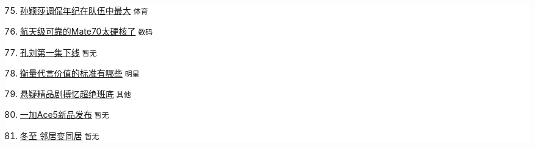 75. [孙颖莎调侃年纪在队伍中最大](https://m.weibo.cn/search?containerid=100103type%3D1%26t%3D10%26q%3D%23%E5%AD%99%E9%A2%96%E8%8E%8E%E8%B0%83%E4%BE%83%E5%B9%B4%E7%BA%AA%E5%9C%A8%E9%98%9F%E4%BC%8D%E4%B8%AD%E6%9C%80%E5%A4%A7%23&stream_entry_id=31&isnewpage=1&extparam=seat%3D1%26q%3D%2523%25E5%25AD%2599%25E9%25A2%2596%25E8%258E%258E%25E8%25B0%2583%25E4%25BE%2583%25E5%25B9%25B4%25E7%25BA%25AA%25E5%259C%25A8%25E9%2598%259F%25E4%25BC%258D%25E4%25B8%25AD%25E6%259C%2580%25E5%25A4%25A7%2523%26dgr%3D0%26band_rank%3D50%26realpos%3D50%26flag%3D0%26pos%3D51%26c_type%3D31%26filter_type%3Drealtimehot%26lcate%3D5001%26cate%3D5001%26stream_entry_id%3D31%26display_time%3D1735219875%26pre_seqid%3D17352198758870369338633) `体育` 

76. [航天级可靠的Mate70太硬核了](https://m.weibo.cn/search?containerid=100103type%3D1%26t%3D10%26q%3D%23%E8%88%AA%E5%A4%A9%E7%BA%A7%E5%8F%AF%E9%9D%A0%E7%9A%84Mate70%E5%A4%AA%E7%A1%AC%E6%A0%B8%E4%BA%86%23&stream_entry_id=31&isnewpage=1&extparam=seat%3D1%26stream_entry_id%3D31%26dgr%3D0%26adid%3D270552%26topic_ad%3D1%26pos%3D3%26is_ad_pos%3D1%26q%3D%2523%25E8%2588%25AA%25E5%25A4%25A9%25E7%25BA%25A7%25E5%258F%25AF%25E9%259D%25A0%25E7%259A%2584Mate70%25E5%25A4%25AA%25E7%25A1%25AC%25E6%25A0%25B8%25E4%25BA%2586%2523%26c_type%3D31%26band_rank%3D4%26lcate%3D5001%26cate%3D5001%26filter_type%3Drealtimehot%26display_time%3D1735219826%26pre_seqid%3D17352198267790369338302) `数码` 

77. [孔刘第一集下线](https://m.weibo.cn/search?containerid=100103type%3D1%26t%3D10%26q%3D%E5%AD%94%E5%88%98%E7%AC%AC%E4%B8%80%E9%9B%86%E4%B8%8B%E7%BA%BF&stream_entry_id=31&isnewpage=1&extparam=seat%3D1%26q%3D%25E5%25AD%2594%25E5%2588%2598%25E7%25AC%25AC%25E4%25B8%2580%25E9%259B%2586%25E4%25B8%258B%25E7%25BA%25BF%26dgr%3D0%26band_rank%3D48%26stream_entry_id%3D31%26flag%3D0%26filter_type%3Drealtimehot%26c_type%3D31%26pos%3D48%26lcate%3D5001%26cate%3D5001%26realpos%3D48%26display_time%3D1735219826%26pre_seqid%3D17352198267790369338302) `暂无` 

78. [衡量代言价值的标准有哪些](https://m.weibo.cn/search?containerid=100103type%3D1%26t%3D10%26q%3D%23%E8%A1%A1%E9%87%8F%E4%BB%A3%E8%A8%80%E4%BB%B7%E5%80%BC%E7%9A%84%E6%A0%87%E5%87%86%E6%9C%89%E5%93%AA%E4%BA%9B%23&stream_entry_id=31&isnewpage=1&extparam=seat%3D1%26c_type%3D31%26q%3D%2523%25E8%25A1%25A1%25E9%2587%258F%25E4%25BB%25A3%25E8%25A8%2580%25E4%25BB%25B7%25E5%2580%25BC%25E7%259A%2584%25E6%25A0%2587%25E5%2587%2586%25E6%259C%2589%25E5%2593%25AA%25E4%25BA%259B%2523%26dgr%3D0%26cate%3D5001%26adid%3D270533%26band_rank%3D4%26stream_entry_id%3D31%26pos%3D3%26is_ad_pos%3D1%26lcate%3D5001%26topic_ad%3D1%26filter_type%3Drealtimehot%26display_time%3D1735219776%26pre_seqid%3D17352197769300124622924) `明星` 

79. [悬疑精品剧搏忆超绝班底](https://m.weibo.cn/search?containerid=100103type%3D1%26t%3D10%26q%3D%23%E6%82%AC%E7%96%91%E7%B2%BE%E5%93%81%E5%89%A7%E6%90%8F%E5%BF%86%E8%B6%85%E7%BB%9D%E7%8F%AD%E5%BA%95%23&stream_entry_id=31&isnewpage=1&extparam=seat%3D1%26c_type%3D31%26q%3D%2523%25E6%2582%25AC%25E7%2596%2591%25E7%25B2%25BE%25E5%2593%2581%25E5%2589%25A7%25E6%2590%258F%25E5%25BF%2586%25E8%25B6%2585%25E7%25BB%259D%25E7%258F%25AD%25E5%25BA%2595%2523%26dgr%3D0%26cate%3D5001%26adid%3D270592%26band_rank%3D7%26stream_entry_id%3D31%26pos%3D7%26is_ad_pos%3D1%26lcate%3D5001%26filter_type%3Drealtimehot%26display_time%3D1735219776%26pre_seqid%3D17352197769300124622924) `其他` 

80. [一加Ace5新品发布](https://m.weibo.cn/search?containerid=100103type%3D1%26t%3D10%26q%3D%E4%B8%80%E5%8A%A0Ace5%E6%96%B0%E5%93%81%E5%8F%91%E5%B8%83&stream_entry_id=31&isnewpage=1&extparam=seat%3D1%26adid%3D270495%26c_type%3D31%26cate%3D5001%26band_rank%3D4%26lcate%3D5001%26stream_entry_id%3D31%26pos%3D3%26is_ad_pos%3D1%26filter_type%3Drealtimehot%26q%3D%25E4%25B8%2580%25E5%258A%25A0Ace5%25E6%2596%25B0%25E5%2593%2581%25E5%258F%2591%25E5%25B8%2583%26dgr%3D0%26display_time%3D1735219676%26pre_seqid%3D17352196769240389206465) `暂无` 

81. [冬至 邻居变同居](https://m.weibo.cn/search?containerid=100103type%3D1%26t%3D10%26q%3D%E5%86%AC%E8%87%B3+%E9%82%BB%E5%B1%85%E5%8F%98%E5%90%8C%E5%B1%85&stream_entry_id=31&isnewpage=1&extparam=seat%3D1%26filter_type%3Drealtimehot%26c_type%3D31%26realpos%3D50%26band_rank%3D50%26lcate%3D5001%26stream_entry_id%3D31%26pos%3D50%26flag%3D1%26cate%3D5001%26q%3D%25E5%2586%25AC%25E8%2587%25B3%2520%25E9%2582%25BB%25E5%25B1%2585%25E5%258F%2598%25E5%2590%258C%25E5%25B1%2585%26dgr%3D0%26display_time%3D1735219676%26pre_seqid%3D17352196769240389206465) `暂无` 

